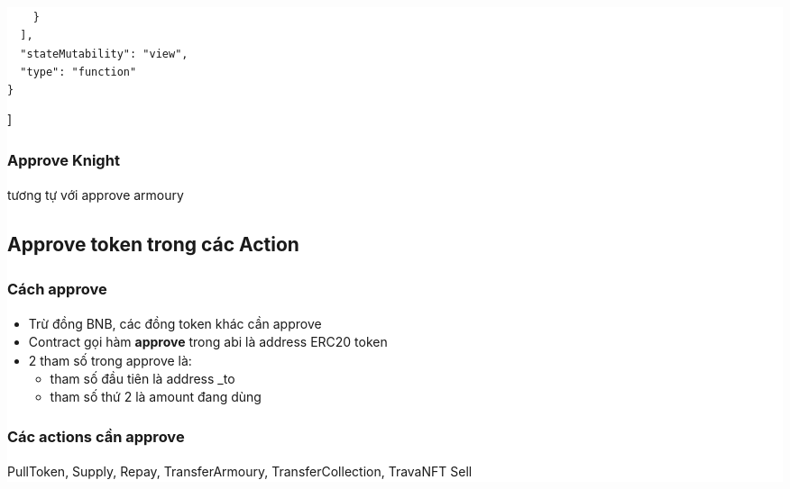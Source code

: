         }
      ],
      "stateMutability": "view",
      "type": "function"
    }
  ]

### Approve Knight
tương tự với approve armoury
## Approve token trong các Action
### Cách approve
+ Trừ đồng BNB, các đồng token khác cần approve
+ Contract gọi hàm **approve** trong abi là address ERC20 token
+ 2 tham số trong approve là:
    + tham số đầu tiên là address _to
    + tham số thứ 2 là amount đang dùng
### Các actions cần approve
PullToken, Supply, Repay, TransferArmoury, TransferCollection, TravaNFT Sell
